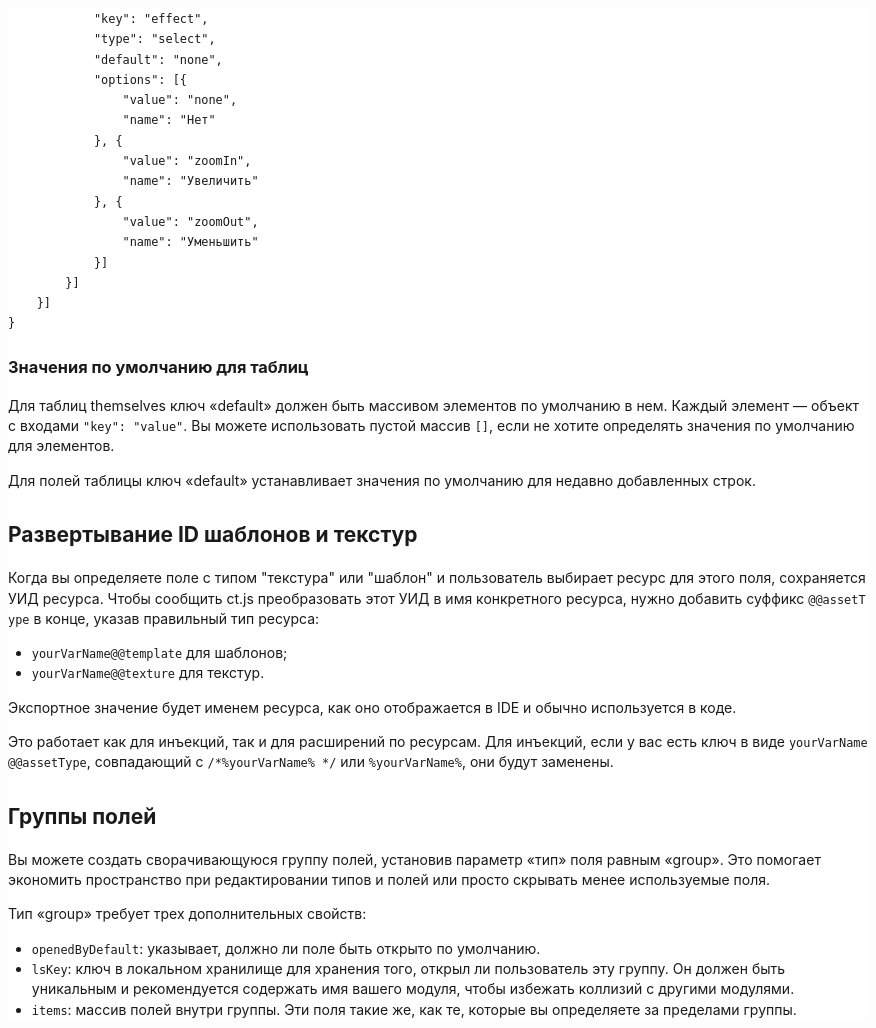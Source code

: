 ```json{22,24-45}
            "key": "effect",
            "type": "select",
            "default": "none",
            "options": [{
                "value": "none",
                "name": "Нет"
            }, {
                "value": "zoomIn",
                "name": "Увеличить"
            }, {
                "value": "zoomOut",
                "name": "Уменьшить"
            }]
        }]
    }]
}
```

### Значения по умолчанию для таблиц

Для таблиц themselves ключ «default» должен быть массивом элементов по умолчанию в нем. Каждый элемент — объект с входами `"key": "value"`. Вы можете использовать пустой массив `[]`, если не хотите определять значения по умолчанию для элементов.

Для полей таблицы ключ «default» устанавливает значения по умолчанию для недавно добавленных строк.

## Развертывание ID шаблонов и текстур

Когда вы определяете поле с типом "текстура" или "шаблон" и пользователь выбирает ресурс для этого поля, сохраняется УИД ресурса. Чтобы сообщить ct.js преобразовать этот УИД в имя конкретного ресурса, нужно добавить суффикс `@@assetType` в конце, указав правильный тип ресурса:

* `yourVarName@@template` для шаблонов;
* `yourVarName@@texture` для текстур.

Экспортное значение будет именем ресурса, как оно отображается в IDE и обычно используется в коде.

Это работает как для инъекций, так и для расширений по ресурсам. Для инъекций, если у вас есть ключ в виде `yourVarName@@assetType`, совпадающий с `/*%yourVarName% */` или `%yourVarName%`, они будут заменены.

## Группы полей

Вы можете создать сворачивающуюся группу полей, установив параметр «тип» поля равным «group». Это помогает экономить пространство при редактировании типов и полей или просто скрывать менее используемые поля.

Тип «group» требует трех дополнительных свойств:

- `openedByDefault`: указывает, должно ли поле быть открыто по умолчанию.
- `lsKey`: ключ в локальном хранилище для хранения того, открыл ли пользователь эту группу. Он должен быть уникальным и рекомендуется содержать имя вашего модуля, чтобы избежать коллизий с другими модулями.
- `items`: массив полей внутри группы. Эти поля такие же, как те, которые вы определяете за пределами группы.
